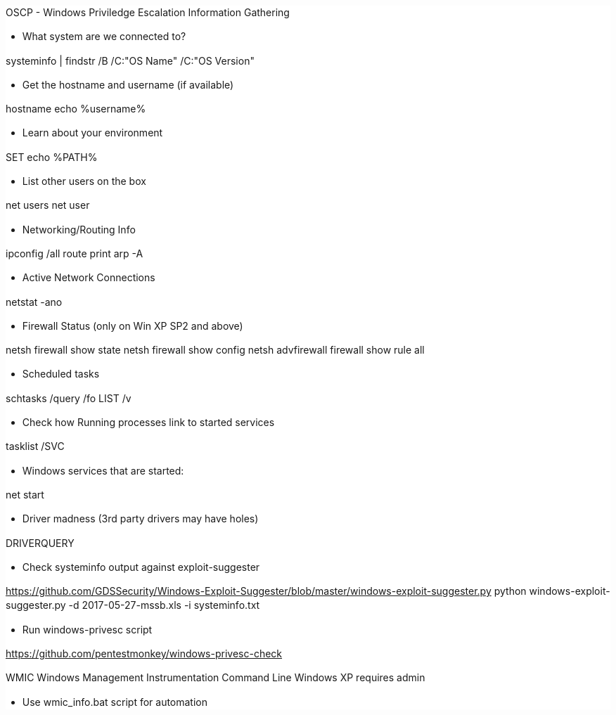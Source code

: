 OSCP - Windows Priviledge Escalation
Information Gathering
+ What system are we connected to?

systeminfo | findstr /B /C:"OS Name" /C:"OS Version"

+ Get the hostname and username (if available)

hostname
echo %username%

+ Learn about your environment

SET
echo %PATH%

+ List other users on the box

net users
net user <username>

+ Networking/Routing Info

ipconfig /all
route print
arp -A

+ Active Network Connections

netstat -ano

+ Firewall Status (only on Win XP SP2 and above)

netsh firewall show state
netsh firewall show config
netsh advfirewall firewall show rule all

+ Scheduled tasks

schtasks /query /fo LIST /v

+ Check how Running processes link to started services

tasklist /SVC       

+ Windows services that are started:

net start

+ Driver madness (3rd party drivers may have holes)

DRIVERQUERY

+ Check systeminfo output against exploit-suggester

https://github.com/GDSSecurity/Windows-Exploit-Suggester/blob/master/windows-exploit-suggester.py
python windows-exploit-suggester.py -d 2017-05-27-mssb.xls -i systeminfo.txt

+ Run windows-privesc script

https://github.com/pentestmonkey/windows-privesc-check

WMIC
Windows Management Instrumentation Command Line
Windows XP requires admin
+ Use wmic_info.bat script for automation
